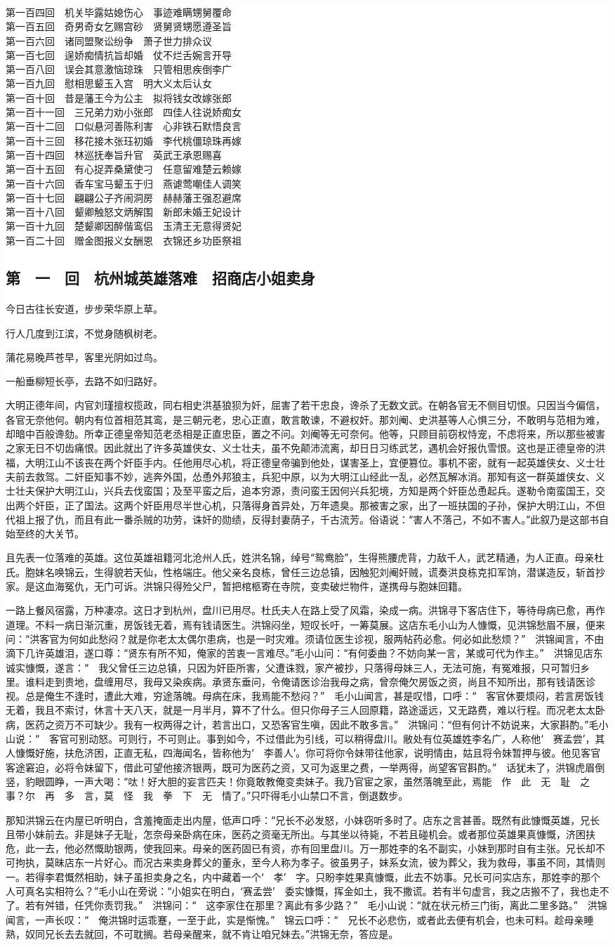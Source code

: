 第一百四回　机关毕露姑媳伤心　事迹难瞒甥舅覆命  
第一百五回　奇男奇女乞赐宫砂　贤舅贤甥愿遵圣旨  
第一百六回　诸同盟聚讼纷争　萧子世力排众议  
第一百七回　逞娇痴情抗旨却婚　仗不烂舌婉言开导  
第一百八回　误会其意激恼琼珠　只管相思疾倒李广  
第一百九回　慰相思颦玉入宫　明大义太后认女  
第一百十回　昔是藩王今为公主　拟将钱女改嫁张郎  
第一百十一回　三兄弟力劝小张郎　四佳人往说娇痴女  
第一百十二回　口似悬河善陈利害　心非铁石默悟良言  
第一百十三回　移花接木张珏初婚　李代桃僵琼珠再嫁  
第一百十四回　林巡抚奉旨升官　英武王承恩赐喜  
第一百十五回　有心捉弄桑黛使刁　任意留难楚云赖嫁  
第一百十六回　香车宝马颦玉于归　燕谑莺嘲佳人调笑  
第一百十七回　翩翩公子齐闹洞房　赫赫藩王强忍避席  
第一百十八回　颦卿触怒文炳解围　新郎未婚王妃设计  
第一百十九回　楚颦卿因醉偕鸾侣　玉清王无意得贤妃  
第一百二十回　赠金图报义女酬恩　衣锦还乡功臣祭祖  

## 第　一　回　杭州城英雄落难　招商店小姐卖身  

今日古往长安道，步步荣华原上草。  

行人几度到江滨，不觉身随枫树老。  

蒲花易晚芦苍早，客里光阴如过鸟。  

一船垂柳短长亭，去路不如归路好。  

大明正德年间，内官刘瑾擅权揽政，同右相史洪基狼狈为奸，屈害了若干忠良，谗杀了无数文武。在朝各官无不侧目切恨。只因当今偏信，各官无奈他何。朝内有位首相范其鸾，是三朝元老，忠心正直，敢言敢谏，不避权奸。那刘阉、史洪基等人心惧三分，不敢明与范相为难，却暗中百般谗劾。所幸正德皇帝知范老丞相是正直忠臣，置之不问。刘阉等无可奈何。他等，只顾目前窃权恃宠，不虑将来，所以那些被害之家无日不切齿痛恨。因此就出了许多英雄侠女、义士壮夫，虽不免颠沛流离，却日日习练武艺，遇机会好报仇雪恨。这也是正德皇帝的洪福，大明江山不该丧在两个奸臣手内。任他用尽心机，将正德皇帝骗到他处，谋害圣上，宜便篡位。事机不密，就有一起英雄侠女、义士壮夫前去救驾。二奸臣知事不妙，逃奔外国，怂恿外邦狼主，兵犯中原，以为大明江山经此一乱，必然瓦解冰消。那知有这一群英雄侠女、义士壮夫保护大明江山，兴兵去伐蛮国；及至平蛮之后，追本穷源，责问蛮王因何兴兵犯境，方知是两个奸臣怂恿起兵。遂勒令南蛮国王，交出两个奸臣，正了国法。这两个奸臣用尽半世心机，只落得身首异处，万年遗臭。那被害之家，出了一班扶国的子孙，保护大明江山，不但代祖上报了仇，而且有此一番杀贼的功劳，诛奸的勋绩，反得封妻荫子，千古流芳。俗语说：“害人不落己，不如不害人。”此叙乃是这部书自始至终的大关节。  

且先表一位落难的英雄。这位英雄祖籍河北沧州人氏，姓洪名锦，绰号“鸳鸯脸”，生得熊腰虎背，力敌千人，武艺精通，为人正直。母亲杜氏。胞妹名唤锦云，生得貌若天仙，性格端庄。他父亲名良栋，曾任三边总镇，因触犯刘阉奸贼，谎奏洪良栋克扣军饷，潜谋造反，斩首抄家。是这血海冤仇，无门可诉。洪锦只得殓父尸，暂把棺柩寄在寺院，变卖破烂物件，遂携母与胞妹回籍。  

一路上餐风宿露，万种凄凉。这日才到杭州，盘川已用尽。杜氏夫人在路上受了风霜，染成一病。洪锦寻下客店住下，等待母病已愈，再作道理。不料一病日渐沉重，房饭钱无着，焉有钱请医生。洪锦闷坐，短叹长吁，一筹莫展。这店东毛小山为人慷慨，见洪锦愁眉不展，便来问：“洪客官为何如此愁闷？就是你老太太偶尔患病，也是一时灾难。须请位医生诊视，服两帖药必愈。何必如此愁烦？”　洪锦闻言，不由滴下几许英雄泪，遂口尊：“贤东有所不知，俺家的苦衷一言难尽。”毛小山问：“有何委曲？不妨向某一言，某或可代为作主。”　洪锦见店东诚实慷慨，遂言：“　我父曾任三边总镇，只因为奸臣所害，父遭诛戮，家产被抄，只落得母妹三人，无法可施，有冤难报，只可暂归乡里。谁料走到贵地，盘缠用尽，我母又染疾病。承贤东垂问，令俺请医诊治我母之病，曾奈俺欠房饭之资，尚且不知所出，那有钱请医诊视。总是俺生不逢时，遭此大难，穷途落魄。母病在床，我焉能不愁闷？”　毛小山闻言，甚是叹惜，口呼：“　客官休要烦闷，若言房饭钱无着，我且不索讨，休言十天八天，就是一月半月，算不了什么。但只你母子三人回原籍，路途遥远，又无路费，难以行程。而况老太太卧病，医药之资万不可缺少。我有一权两得之计，若言出口，又恐客官生嗔，因此不敢多言。”　洪锦问：“但有何计不妨说来，大家斟酌。”毛小山说：“　客官可别动怒。可则行，不可则止。事到如今，不过借此为引线，可以稍得盘川。敝处有位英雄姓李名广，人称他‘　赛孟尝’，其人慷慨好施，扶危济困，正直无私，四海闻名，皆称他为‘　李善人’。你可将你令妹带往他家，说明情由，姑且将令妹暂押与彼。他见客官客途窘迫，必将令妹留下，借此可望他接济银两，既可为医药之资，又可为返里之费，一举两得，尚望客官斟酌。”　话犹未了，洪锦虎眉倒竖，豹眼圆睁，一声大喝：“呔！好大胆的妄言匹夫！你竟敢教俺变卖妹子。我乃官宦之家，虽然落魄至此，焉能　作　此　无　耻　之　事？尔　再　多　言，莫　怪　我　拳　下　无　情了。”只吓得毛小山禁口不言，倒退数步。  

那知洪锦云在内屋已听明白，含羞掩面走出内屋，低声口呼：“兄长不必发怒，小妹窃听多时了。店东之言甚善。既然有此慷慨英雄，兄长且带小妹前去。非是妹子无耻，怎奈母亲卧病在床，医药之资毫无所出。与其坐以待毙，不若且碰机会。或者那位英雄果真慷慨，济困扶危，此一去，他必然慨助银两，使我回来。母亲的医药固已有资，亦有回里盘川。万一那姓李的名不副实，小妹到那时自有主张。兄长却不可拘执，莫昧店东一片好心。而况古来卖身葬父的董永，至今人称为孝子。彼虽男子，妹系女流，彼为葬父，我为救母，事虽不同，其情则一。若得李君慨然相助，妹子虽担卖身之名，内中藏着一个‘　孝’　字。只盼李姓果真慷慨，此去不妨事。兄长可问实店东，那姓李的那个人可真名实相符么？”毛小山在旁说：“小姐实在明白，‘赛孟尝’　委实慷慨，挥金如土，我不撒谎。若有半句虚言，我之店搬不了，我也走不了。若有舛错，任凭你责罚我。”　洪锦问：“　这李家住在那里？离此有多少路？”　毛小山说：“就在状元桥三门街，离此二里多路。”　洪锦闻言，一声长叹：“　俺洪锦时运乖蹇，一至于此，实是惭愧。”　锦云口呼：“　兄长不必悲伤，或者此去便有机会，也未可料。趁母亲睡熟，奴同兄长去去就回，不可耽搁。若母亲醒来，就不肯让咱兄妹去。”洪锦无奈，答应是。  
